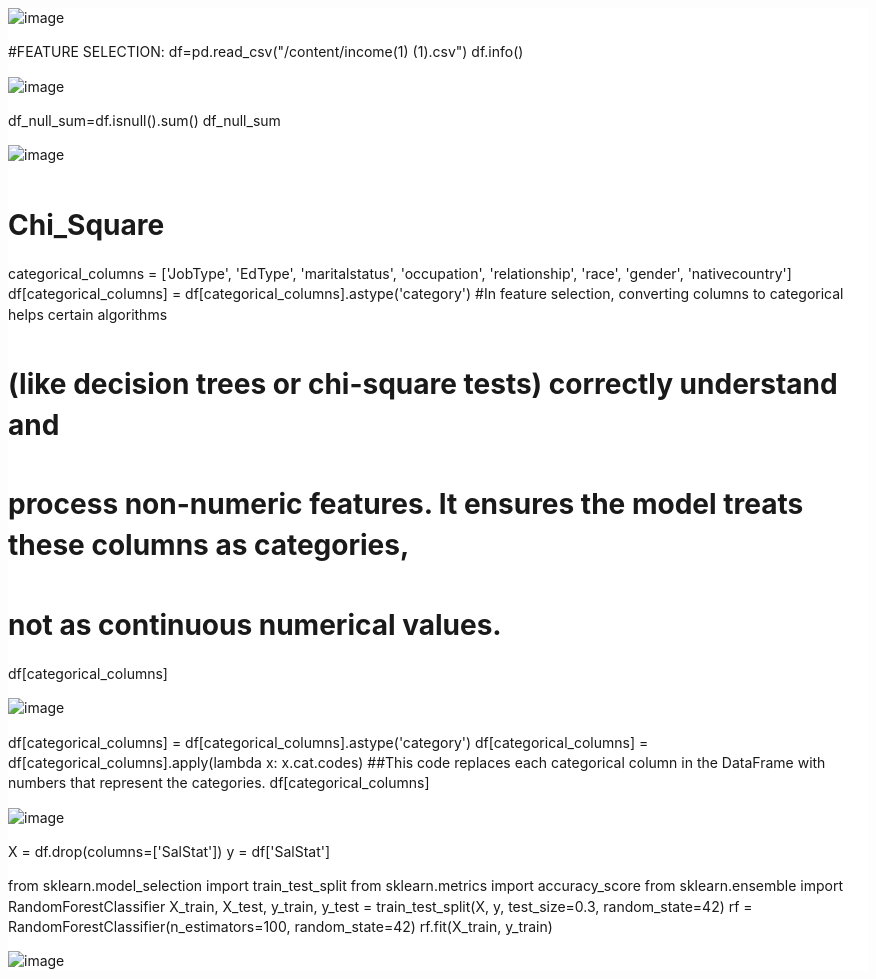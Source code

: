 ![image](https://github.com/user-attachments/assets/1fc8fe6d-ac53-4733-b515-2bc80829341b)

#FEATURE SELECTION:
df=pd.read_csv("/content/income(1) (1).csv")
df.info()

![image](https://github.com/user-attachments/assets/2f49476d-8841-4317-b346-6d7830e763da)

df_null_sum=df.isnull().sum()
df_null_sum

![image](https://github.com/user-attachments/assets/ca25e785-5f1d-4eeb-b7cb-9e8cffbf6409)

# Chi_Square
categorical_columns = ['JobType', 'EdType', 'maritalstatus', 'occupation', 'relationship', 'race', 'gender', 'nativecountry']
df[categorical_columns] = df[categorical_columns].astype('category')
#In feature selection, converting columns to categorical helps certain algorithms
# (like decision trees or chi-square tests) correctly understand and
# process non-numeric features. It ensures the model treats these columns as categories,
# not as continuous numerical values.
df[categorical_columns]

![image](https://github.com/user-attachments/assets/107a1b46-ef9f-4d3e-8ea9-70d4f0a94b3e)

df[categorical_columns] = df[categorical_columns].astype('category')
df[categorical_columns] = df[categorical_columns].apply(lambda x: x.cat.codes)
##This code replaces each categorical column in the DataFrame with numbers that represent the categories.
df[categorical_columns]

![image](https://github.com/user-attachments/assets/65a20df6-fa61-4768-a025-1ebbeac19800)

X = df.drop(columns=['SalStat'])
y = df['SalStat']


from sklearn.model_selection import train_test_split
from sklearn.metrics import accuracy_score
from sklearn.ensemble import RandomForestClassifier
X_train, X_test, y_train, y_test = train_test_split(X, y, test_size=0.3, random_state=42)
rf = RandomForestClassifier(n_estimators=100, random_state=42)
rf.fit(X_train, y_train)

![image](https://github.com/user-attachments/assets/84fcd8c3-bc95-46a8-aa0e-cf462b169d27)
